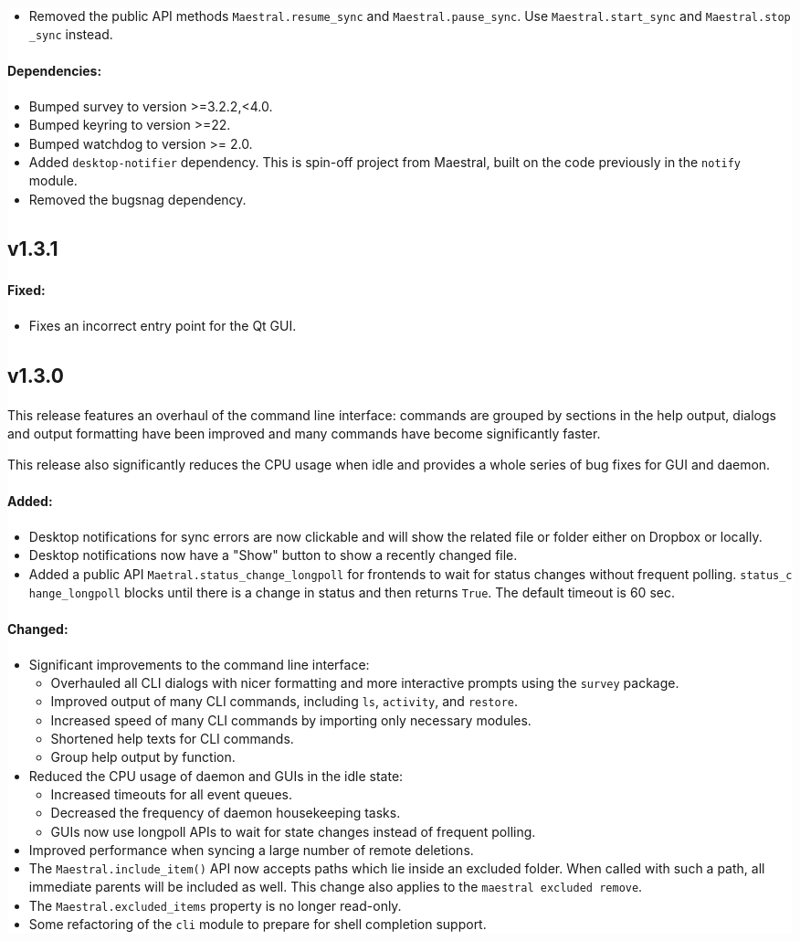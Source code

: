 * Removed the public API methods `Maestral.resume_sync` and `Maestral.pause_sync`. Use
  `Maestral.start_sync` and `Maestral.stop_sync` instead.

#### Dependencies:

* Bumped survey to version >=3.2.2,<4.0.
* Bumped keyring to version >=22.
* Bumped watchdog to version >= 2.0.
* Added `desktop-notifier` dependency. This is spin-off project from Maestral, built on
  the code previously in the `notify` module.
* Removed the bugsnag dependency.

## v1.3.1

#### Fixed:

* Fixes an incorrect entry point for the Qt GUI.

## v1.3.0

This release features an overhaul of the command line interface: commands are grouped by
sections in the help output, dialogs and output formatting have been improved and many
commands have become significantly faster.

This release also significantly reduces the CPU usage when idle and provides a whole
series of bug fixes for GUI and daemon.

#### Added:

* Desktop notifications for sync errors are now clickable and will show the related file
  or folder either on Dropbox or locally.
* Desktop notifications now have a "Show" button to show a recently changed file.
* Added a public API `Maetral.status_change_longpoll` for frontends to wait for status
  changes without frequent polling. `status_change_longpoll` blocks until there is a
  change in status and then returns `True`. The default timeout is 60 sec.

#### Changed:

* Significant improvements to the command line interface:
    * Overhauled all CLI dialogs with nicer formatting and more interactive prompts
      using the `survey` package.
    * Improved output of many CLI commands, including `ls`, `activity`, and `restore`.
    * Increased speed of many CLI commands by importing only necessary modules.
    * Shortened help texts for CLI commands.
    * Group help output by function.
* Reduced the CPU usage of daemon and GUIs in the idle state:
    * Increased timeouts for all event queues.
    * Decreased the frequency of daemon housekeeping tasks.
    * GUIs now use longpoll APIs to wait for state changes instead of frequent polling.
* Improved performance when syncing a large number of remote deletions.
* The `Maestral.include_item()` API now accepts paths which lie inside an excluded
  folder. When called with such a path, all immediate parents will be included as well.
  This change also applies to the `maestral excluded remove`.
* The `Maestral.excluded_items` property is no longer read-only.
* Some refactoring of the `cli` module to prepare for shell completion support.
